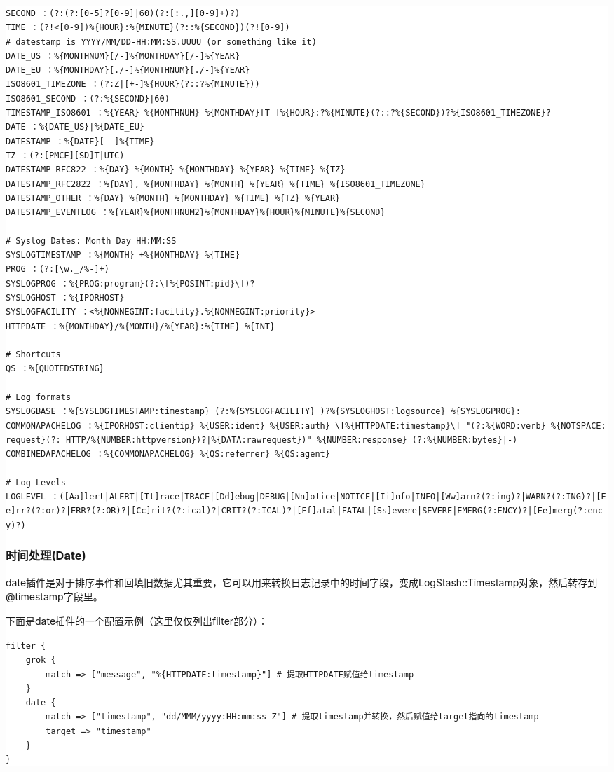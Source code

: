```
SECOND ：(?:(?:[0-5]?[0-9]|60)(?:[:.,][0-9]+)?)
TIME ：(?!<[0-9])%{HOUR}:%{MINUTE}(?::%{SECOND})(?![0-9])
# datestamp is YYYY/MM/DD-HH:MM:SS.UUUU (or something like it)
DATE_US ：%{MONTHNUM}[/-]%{MONTHDAY}[/-]%{YEAR}
DATE_EU ：%{MONTHDAY}[./-]%{MONTHNUM}[./-]%{YEAR}
ISO8601_TIMEZONE ：(?:Z|[+-]%{HOUR}(?::?%{MINUTE}))
ISO8601_SECOND ：(?:%{SECOND}|60)
TIMESTAMP_ISO8601 ：%{YEAR}-%{MONTHNUM}-%{MONTHDAY}[T ]%{HOUR}:?%{MINUTE}(?::?%{SECOND})?%{ISO8601_TIMEZONE}?
DATE ：%{DATE_US}|%{DATE_EU}
DATESTAMP ：%{DATE}[- ]%{TIME}
TZ ：(?:[PMCE][SD]T|UTC)
DATESTAMP_RFC822 ：%{DAY} %{MONTH} %{MONTHDAY} %{YEAR} %{TIME} %{TZ}
DATESTAMP_RFC2822 ：%{DAY}, %{MONTHDAY} %{MONTH} %{YEAR} %{TIME} %{ISO8601_TIMEZONE}
DATESTAMP_OTHER ：%{DAY} %{MONTH} %{MONTHDAY} %{TIME} %{TZ} %{YEAR}
DATESTAMP_EVENTLOG ：%{YEAR}%{MONTHNUM2}%{MONTHDAY}%{HOUR}%{MINUTE}%{SECOND}

# Syslog Dates: Month Day HH:MM:SS
SYSLOGTIMESTAMP ：%{MONTH} +%{MONTHDAY} %{TIME}
PROG ：(?:[\w._/%-]+)
SYSLOGPROG ：%{PROG:program}(?:\[%{POSINT:pid}\])?
SYSLOGHOST ：%{IPORHOST}
SYSLOGFACILITY ：<%{NONNEGINT:facility}.%{NONNEGINT:priority}>
HTTPDATE ：%{MONTHDAY}/%{MONTH}/%{YEAR}:%{TIME} %{INT}

# Shortcuts
QS ：%{QUOTEDSTRING}

# Log formats
SYSLOGBASE ：%{SYSLOGTIMESTAMP:timestamp} (?:%{SYSLOGFACILITY} )?%{SYSLOGHOST:logsource} %{SYSLOGPROG}:
COMMONAPACHELOG ：%{IPORHOST:clientip} %{USER:ident} %{USER:auth} \[%{HTTPDATE:timestamp}\] "(?:%{WORD:verb} %{NOTSPACE:request}(?: HTTP/%{NUMBER:httpversion})?|%{DATA:rawrequest})" %{NUMBER:response} (?:%{NUMBER:bytes}|-)
COMBINEDAPACHELOG ：%{COMMONAPACHELOG} %{QS:referrer} %{QS:agent}

# Log Levels
LOGLEVEL ：([Aa]lert|ALERT|[Tt]race|TRACE|[Dd]ebug|DEBUG|[Nn]otice|NOTICE|[Ii]nfo|INFO|[Ww]arn?(?:ing)?|WARN?(?:ING)?|[Ee]rr?(?:or)?|ERR?(?:OR)?|[Cc]rit?(?:ical)?|CRIT?(?:ICAL)?|[Ff]atal|FATAL|[Ss]evere|SEVERE|EMERG(?:ENCY)?|[Ee]merg(?:ency)?)
```

### 时间处理(Date)

date插件是对于排序事件和回填旧数据尤其重要，它可以用来转换日志记录中的时间字段，变成LogStash::Timestamp对象，然后转存到@timestamp字段里。

下面是date插件的一个配置示例（这里仅仅列出filter部分）：

```
filter {
    grok {
        match => ["message", "%{HTTPDATE:timestamp}"] # 提取HTTPDATE赋值给timestamp
    }
    date {
        match => ["timestamp", "dd/MMM/yyyy:HH:mm:ss Z"] # 提取timestamp并转换，然后赋值给target指向的timestamp
        target => "timestamp"
    }
}

```
